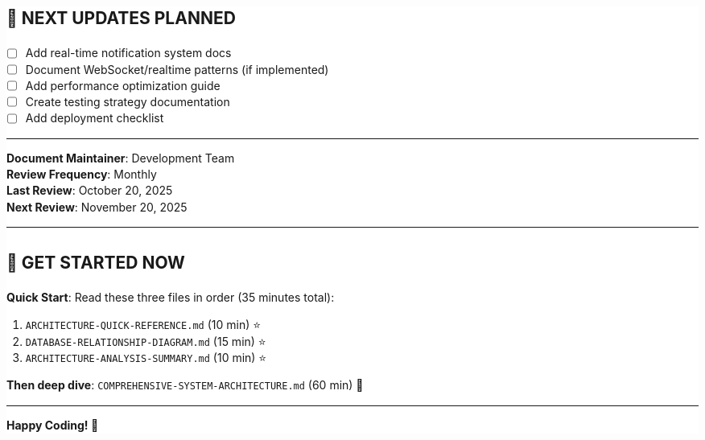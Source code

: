 
## 🎯 NEXT UPDATES PLANNED

- [ ] Add real-time notification system docs
- [ ] Document WebSocket/realtime patterns (if implemented)
- [ ] Add performance optimization guide
- [ ] Create testing strategy documentation
- [ ] Add deployment checklist

---

**Document Maintainer**: Development Team  
**Review Frequency**: Monthly  
**Last Review**: October 20, 2025  
**Next Review**: November 20, 2025

---

## 🚀 GET STARTED NOW

**Quick Start**: Read these three files in order (35 minutes total):
1. `ARCHITECTURE-QUICK-REFERENCE.md` (10 min) ⭐
2. `DATABASE-RELATIONSHIP-DIAGRAM.md` (15 min) ⭐
3. `ARCHITECTURE-ANALYSIS-SUMMARY.md` (10 min) ⭐

**Then deep dive**: `COMPREHENSIVE-SYSTEM-ARCHITECTURE.md` (60 min) 📘

---

**Happy Coding! 🎉**

